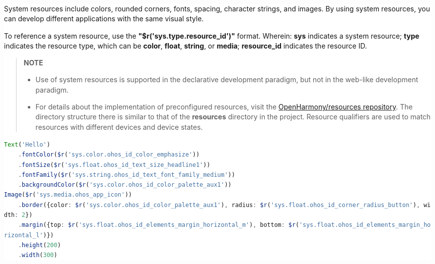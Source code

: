 System resources include colors, rounded corners, fonts, spacing, character strings, and images. By using system resources, you can develop different applications with the same visual style.

To reference a system resource, use the **"$r('sys.type.resource_id')"** format. Wherein: **sys** indicates a system resource; **type** indicates the resource type, which can be **color**, **float**, **string**, or **media**; **resource_id** indicates the resource ID.

> **NOTE**
>
> - Use of system resources is supported in the declarative development paradigm, but not in the web-like development paradigm.
>
> - For details about the implementation of preconfigured resources, visit the [OpenHarmony/resources repository](https://gitee.com/openharmony/resources/tree/master/systemres/main/resources). The directory structure there is similar to that of the **resources** directory in the project. Resource qualifiers are used to match resources with different devices and device states.

```ts
Text('Hello')
    .fontColor($r('sys.color.ohos_id_color_emphasize'))
    .fontSize($r('sys.float.ohos_id_text_size_headline1'))
    .fontFamily($r('sys.string.ohos_id_text_font_family_medium'))
    .backgroundColor($r('sys.color.ohos_id_color_palette_aux1'))
Image($r('sys.media.ohos_app_icon'))
    .border({color: $r('sys.color.ohos_id_color_palette_aux1'), radius: $r('sys.float.ohos_id_corner_radius_button'), width: 2})
    .margin({top: $r('sys.float.ohos_id_elements_margin_horizontal_m'), bottom: $r('sys.float.ohos_id_elements_margin_horizontal_l')})
    .height(200)
    .width(300)
```

